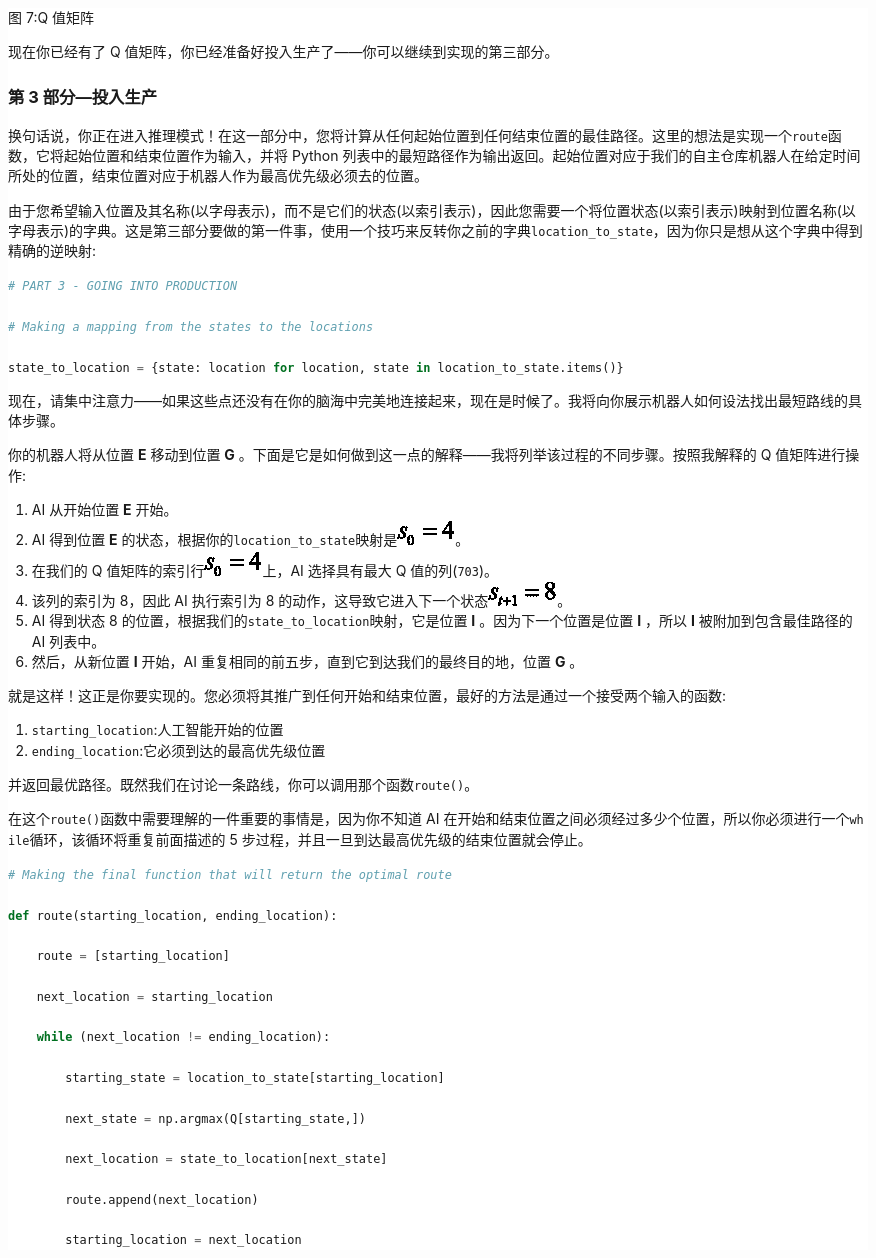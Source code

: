 图 7:Q 值矩阵

现在你已经有了 Q 值矩阵，你已经准备好投入生产了——你可以继续到实现的第三部分。

### 第 3 部分—投入生产

换句话说，你正在进入推理模式！在这一部分中，您将计算从任何起始位置到任何结束位置的最佳路径。这里的想法是实现一个`route`函数，它将起始位置和结束位置作为输入，并将 Python 列表中的最短路径作为输出返回。起始位置对应于我们的自主仓库机器人在给定时间所处的位置，结束位置对应于机器人作为最高优先级必须去的位置。

由于您希望输入位置及其名称(以字母表示)，而不是它们的状态(以索引表示)，因此您需要一个将位置状态(以索引表示)映射到位置名称(以字母表示)的字典。这是第三部分要做的第一件事，使用一个技巧来反转你之前的字典`location_to_state`，因为你只是想从这个字典中得到精确的逆映射:

```py
# PART 3 - GOING INTO PRODUCTION

# Making a mapping from the states to the locations

state_to_location = {state: location for location, state in location_to_state.items()} 
```

现在，请集中注意力——如果这些点还没有在你的脑海中完美地连接起来，现在是时候了。我将向你展示机器人如何设法找出最短路线的具体步骤。

你的机器人将从位置 **E** 移动到位置 **G** 。下面是它是如何做到这一点的解释——我将列举该过程的不同步骤。按照我解释的 Q 值矩阵进行操作:

1.  AI 从开始位置 **E** 开始。
2.  AI 得到位置 **E** 的状态，根据你的`location_to_state`映射是![](img/B14110_08_028.png)。
3.  在我们的 Q 值矩阵的索引行![](img/B14110_08_028.png)上，AI 选择具有最大 Q 值的列(`703`)。
4.  该列的索引为 8，因此 AI 执行索引为 8 的动作，这导致它进入下一个状态![](img/B14110_08_030.png)。
5.  AI 得到状态 8 的位置，根据我们的`state_to_location`映射，它是位置 **I** 。因为下一个位置是位置 **I** ，所以 **I** 被附加到包含最佳路径的 AI 列表中。
6.  然后，从新位置 **I** 开始，AI 重复相同的前五步，直到它到达我们的最终目的地，位置 **G** 。

就是这样！这正是你要实现的。您必须将其推广到任何开始和结束位置，最好的方法是通过一个接受两个输入的函数:

1.  `starting_location`:人工智能开始的位置
2.  `ending_location`:它必须到达的最高优先级位置

并返回最优路径。既然我们在讨论一条路线，你可以调用那个函数`route()`。

在这个`route()`函数中需要理解的一件重要的事情是，因为你不知道 AI 在开始和结束位置之间必须经过多少个位置，所以你必须进行一个`while`循环，该循环将重复前面描述的 5 步过程，并且一旦到达最高优先级的结束位置就会停止。

```py
# Making the final function that will return the optimal route

def route(starting_location, ending_location):

    route = [starting_location]

    next_location = starting_location

    while (next_location != ending_location):

        starting_state = location_to_state[starting_location]

        next_state = np.argmax(Q[starting_state,])

        next_location = state_to_location[next_state]

        route.append(next_location)

        starting_location = next_location

```